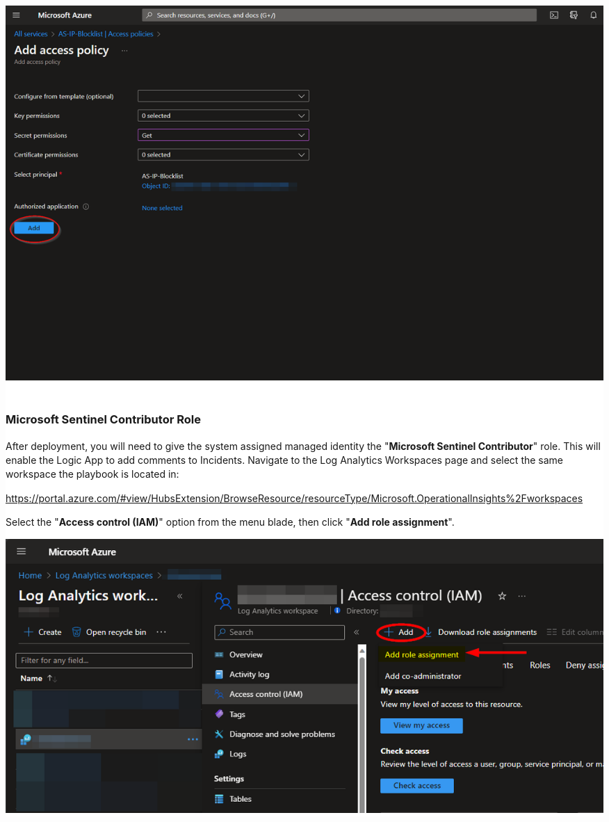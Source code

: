 ![NamedLocations_Access_3](Images/NamedLocations_Access_3.png)


#
### Microsoft Sentinel Contributor Role

After deployment, you will need to give the system assigned managed identity the "**Microsoft Sentinel Contributor**" role. This will enable the Logic App to add comments to Incidents. Navigate to the Log Analytics Workspaces page and select the same workspace the playbook is located in:

https://portal.azure.com/#view/HubsExtension/BrowseResource/resourceType/Microsoft.OperationalInsights%2Fworkspaces

Select the "**Access control (IAM)**" option from the menu blade, then click "**Add role assignment**".

![NamedLocations_Add_Contributor_Role_1](Images/NamedLocations_Add_Contributor_Role_1.png)
